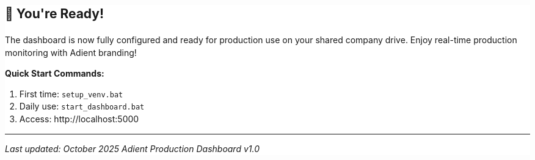 ## 🚀 You're Ready!

The dashboard is now fully configured and ready for production use on your shared company drive. Enjoy real-time production monitoring with Adient branding!

**Quick Start Commands:**
1. First time: `setup_venv.bat`
2. Daily use: `start_dashboard.bat`
3. Access: http://localhost:5000

---

*Last updated: October 2025*
*Adient Production Dashboard v1.0*
